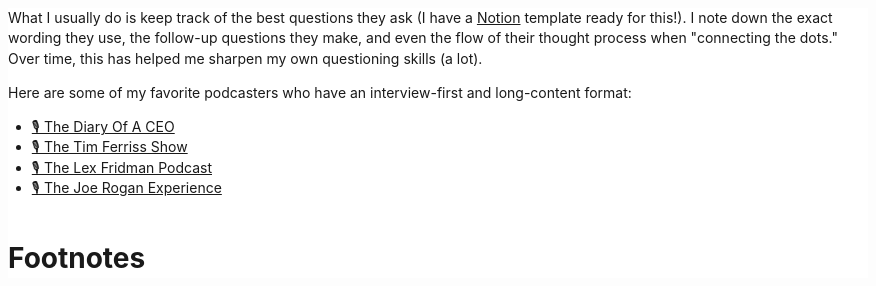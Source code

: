 What I usually do is keep track of the best questions they ask (I have a [Notion](https://www.notion.com/) template ready for this!).
I note down the exact wording they use, the follow-up questions they make, and even the flow of their thought process when "connecting the dots."
Over time, this has helped me sharpen my own questioning skills (a lot).

Here are some of my favorite podcasters who have an interview-first and long-content format:

- [🎙 The Diary Of A CEO](https://www.youtube.com/@TheDiaryofACEO)
- [🎙 The Tim Ferriss Show](https://open.spotify.com/show/5qSUyCrk9KR69lEiXbjwXM)
- [🎙 The Lex Fridman Podcast](http://www.youtube.com/@lexfridman)
- [🎙 The Joe Rogan Experience](https://www.youtube.com/@joerogan)

# Footnotes

[^1]: I know, whether something “makes sense” is wildly subjective… but let’s at least agree it should make sense to the interviewee.
[^2]: We tend to tolerate lower-quality answers from humans than from AI. In many cases, it’s less about the _exact_ answer and more about the mental mechanism you used to get there.
[^3]: Turns out my childhood instincts were correct: reading _was_ important!
[^4]: I read ["Who"](https://amzn.eu/d/3J43pVi) by [Geoff Smart](https://www.linkedin.com/in/drgeoffsmart/) a few moons ago. It’s based on 1,300 hours of CEO interviews about hiring. NYT bestseller. Great questions and mental models. Recommended!
